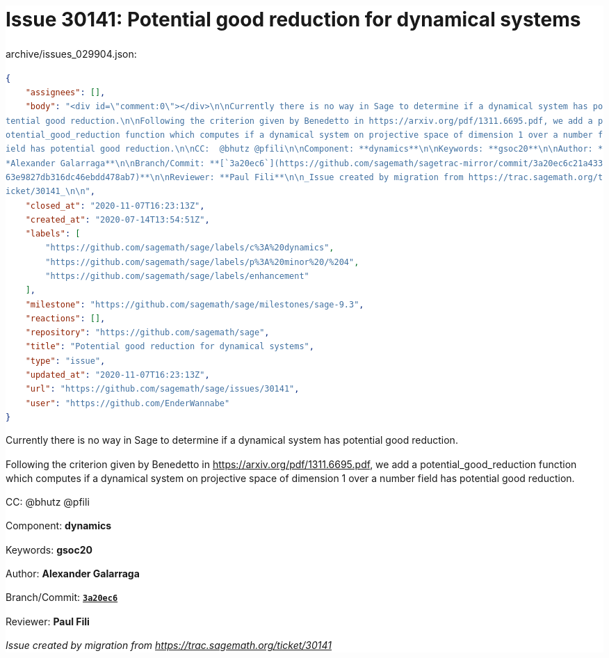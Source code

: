 # Issue 30141: Potential good reduction for dynamical systems

archive/issues_029904.json:
```json
{
    "assignees": [],
    "body": "<div id=\"comment:0\"></div>\n\nCurrently there is no way in Sage to determine if a dynamical system has potential good reduction.\n\nFollowing the criterion given by Benedetto in https://arxiv.org/pdf/1311.6695.pdf, we add a potential_good_reduction function which computes if a dynamical system on projective space of dimension 1 over a number field has potential good reduction.\n\nCC:  @bhutz @pfili\n\nComponent: **dynamics**\n\nKeywords: **gsoc20**\n\nAuthor: **Alexander Galarraga**\n\nBranch/Commit: **[`3a20ec6`](https://github.com/sagemath/sagetrac-mirror/commit/3a20ec6c21a43363e9827db316dc46ebdd478ab7)**\n\nReviewer: **Paul Fili**\n\n_Issue created by migration from https://trac.sagemath.org/ticket/30141_\n\n",
    "closed_at": "2020-11-07T16:23:13Z",
    "created_at": "2020-07-14T13:54:51Z",
    "labels": [
        "https://github.com/sagemath/sage/labels/c%3A%20dynamics",
        "https://github.com/sagemath/sage/labels/p%3A%20minor%20/%204",
        "https://github.com/sagemath/sage/labels/enhancement"
    ],
    "milestone": "https://github.com/sagemath/sage/milestones/sage-9.3",
    "reactions": [],
    "repository": "https://github.com/sagemath/sage",
    "title": "Potential good reduction for dynamical systems",
    "type": "issue",
    "updated_at": "2020-11-07T16:23:13Z",
    "url": "https://github.com/sagemath/sage/issues/30141",
    "user": "https://github.com/EnderWannabe"
}
```
<div id="comment:0"></div>

Currently there is no way in Sage to determine if a dynamical system has potential good reduction.

Following the criterion given by Benedetto in https://arxiv.org/pdf/1311.6695.pdf, we add a potential_good_reduction function which computes if a dynamical system on projective space of dimension 1 over a number field has potential good reduction.

CC:  @bhutz @pfili

Component: **dynamics**

Keywords: **gsoc20**

Author: **Alexander Galarraga**

Branch/Commit: **[`3a20ec6`](https://github.com/sagemath/sagetrac-mirror/commit/3a20ec6c21a43363e9827db316dc46ebdd478ab7)**

Reviewer: **Paul Fili**

_Issue created by migration from https://trac.sagemath.org/ticket/30141_
